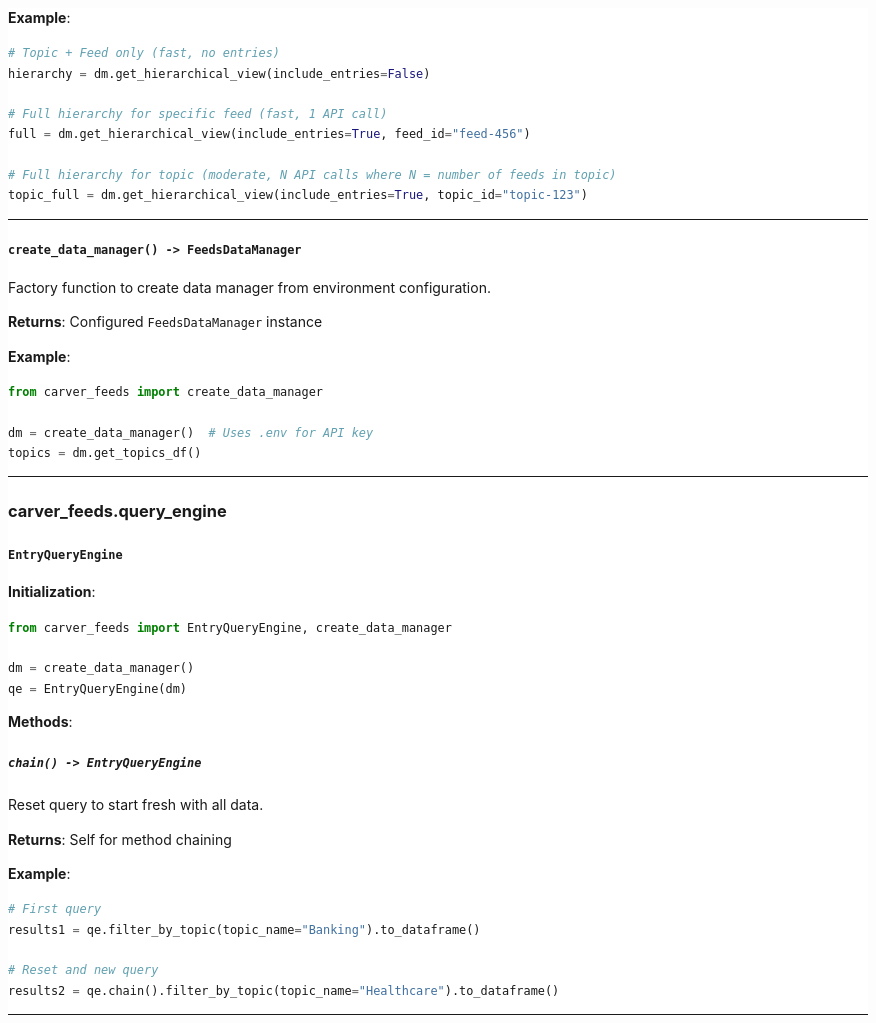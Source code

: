 **Example**:
```python
# Topic + Feed only (fast, no entries)
hierarchy = dm.get_hierarchical_view(include_entries=False)

# Full hierarchy for specific feed (fast, 1 API call)
full = dm.get_hierarchical_view(include_entries=True, feed_id="feed-456")

# Full hierarchy for topic (moderate, N API calls where N = number of feeds in topic)
topic_full = dm.get_hierarchical_view(include_entries=True, topic_id="topic-123")
```

---

#### `create_data_manager() -> FeedsDataManager`
Factory function to create data manager from environment configuration.

**Returns**: Configured `FeedsDataManager` instance

**Example**:
```python
from carver_feeds import create_data_manager

dm = create_data_manager()  # Uses .env for API key
topics = dm.get_topics_df()
```

---

### carver_feeds.query_engine

#### `EntryQueryEngine`

**Initialization**:
```python
from carver_feeds import EntryQueryEngine, create_data_manager

dm = create_data_manager()
qe = EntryQueryEngine(dm)
```

**Methods**:

##### `chain() -> EntryQueryEngine`
Reset query to start fresh with all data.

**Returns**: Self for method chaining

**Example**:
```python
# First query
results1 = qe.filter_by_topic(topic_name="Banking").to_dataframe()

# Reset and new query
results2 = qe.chain().filter_by_topic(topic_name="Healthcare").to_dataframe()
```

---